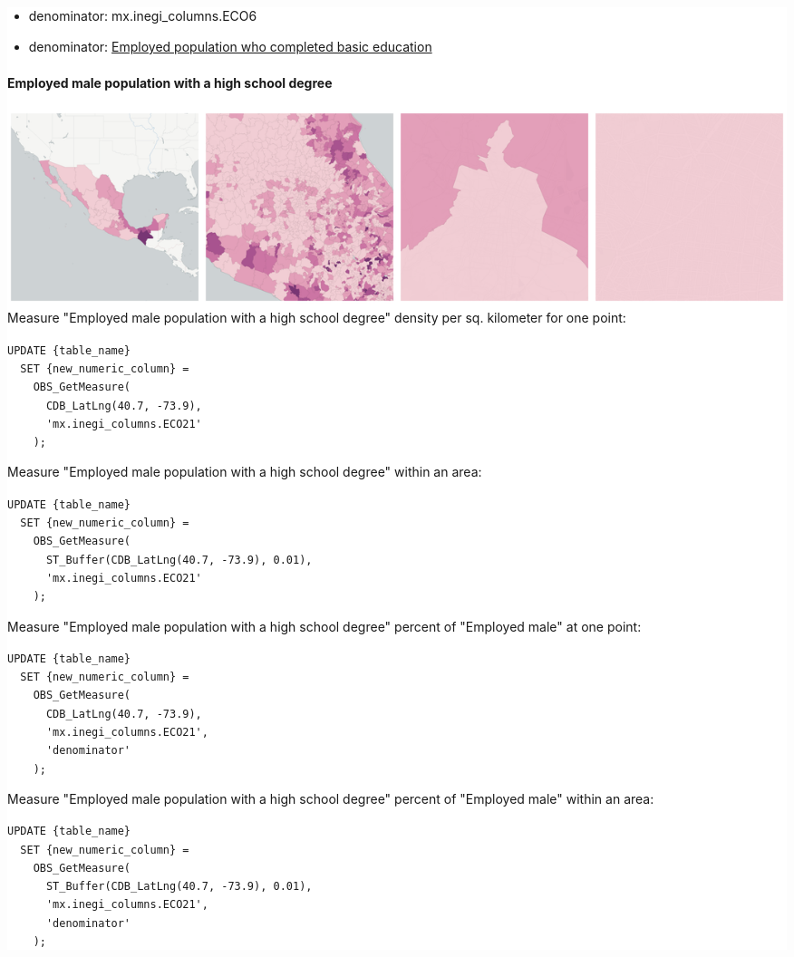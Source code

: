 * denominator: mx.inegi_columns.ECO6

* denominator: [Employed population who completed basic education](#mx-inegi-columns-eco16)


#### <a name="id21"></a><a name="id22"></a>Employed male population with a high school degree

[<img alt="../../_images/mx.inegi_columns.ECO21.png" src="../../_images/mx.inegi_columns.ECO21.png" style="width: 100%;" />](../../_images/mx.inegi_columns.ECO21.png)Measure &quot;Employed male population with a high school degree&quot;  density per sq. kilometer  for one point:

    UPDATE {table_name}
      SET {new_numeric_column} =
        OBS_GetMeasure(
          CDB_LatLng(40.7, -73.9),
          'mx.inegi_columns.ECO21'
        );

Measure &quot;Employed male population with a high school degree&quot; within an area:

    UPDATE {table_name}
      SET {new_numeric_column} =
        OBS_GetMeasure(
          ST_Buffer(CDB_LatLng(40.7, -73.9), 0.01),
          'mx.inegi_columns.ECO21'
        );

Measure &quot;Employed male population with a high school degree&quot; percent of &quot;Employed male&quot; at one point:

    UPDATE {table_name}
      SET {new_numeric_column} =
        OBS_GetMeasure(
          CDB_LatLng(40.7, -73.9),
          'mx.inegi_columns.ECO21',
          'denominator'
        );

Measure &quot;Employed male population with a high school degree&quot; percent of &quot;Employed male&quot; within an area:

    UPDATE {table_name}
      SET {new_numeric_column} =
        OBS_GetMeasure(
          ST_Buffer(CDB_LatLng(40.7, -73.9), 0.01),
          'mx.inegi_columns.ECO21',
          'denominator'
        );
